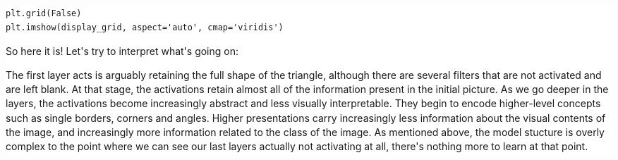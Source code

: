     plt.grid(False)
    plt.imshow(display_grid, aspect='auto', cmap='viridis')












So here it is! Let's try to interpret what's going on:

The first layer acts is arguably retaining the full shape of the triangle, although there are several filters that are not activated and are left blank. At that stage, the activations retain almost all of the information present in the initial picture.
As we go deeper in the layers, the activations become increasingly abstract and less visually interpretable. They begin to encode higher-level concepts such as single borders, corners and angles. Higher presentations carry increasingly less information about the visual contents of the image, and increasingly more information related to the class of the image.
As mentioned above, the model stucture is overly complex to the point where we can see our last layers actually not activating at all, there's nothing more to learn at that point.
